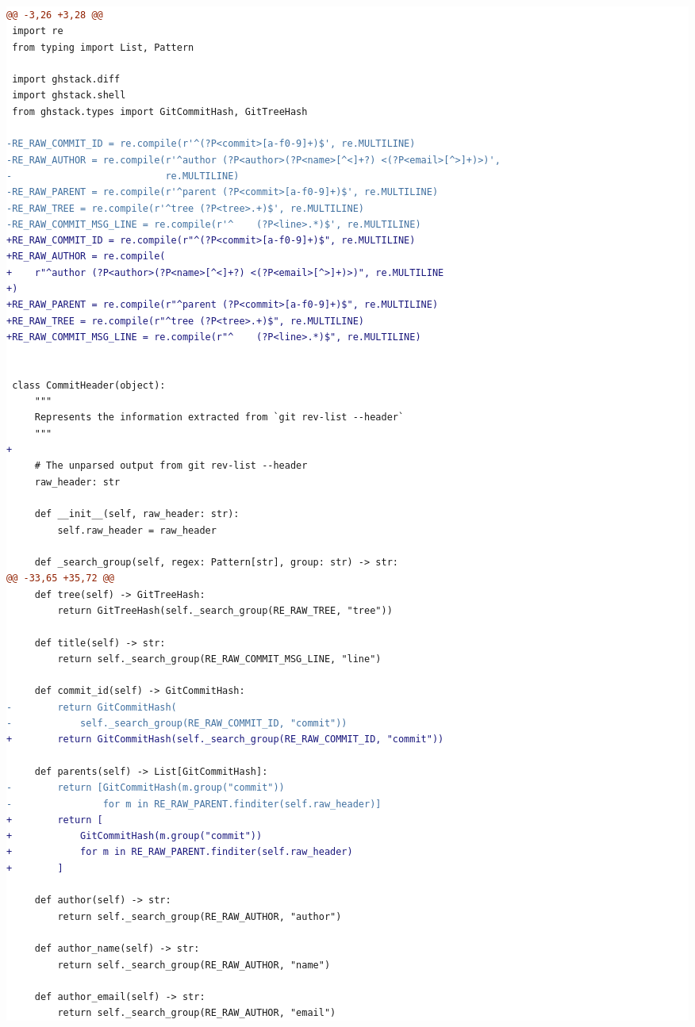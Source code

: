 ```diff
@@ -3,26 +3,28 @@
 import re
 from typing import List, Pattern
 
 import ghstack.diff
 import ghstack.shell
 from ghstack.types import GitCommitHash, GitTreeHash
 
-RE_RAW_COMMIT_ID = re.compile(r'^(?P<commit>[a-f0-9]+)$', re.MULTILINE)
-RE_RAW_AUTHOR = re.compile(r'^author (?P<author>(?P<name>[^<]+?) <(?P<email>[^>]+)>)',
-                           re.MULTILINE)
-RE_RAW_PARENT = re.compile(r'^parent (?P<commit>[a-f0-9]+)$', re.MULTILINE)
-RE_RAW_TREE = re.compile(r'^tree (?P<tree>.+)$', re.MULTILINE)
-RE_RAW_COMMIT_MSG_LINE = re.compile(r'^    (?P<line>.*)$', re.MULTILINE)
+RE_RAW_COMMIT_ID = re.compile(r"^(?P<commit>[a-f0-9]+)$", re.MULTILINE)
+RE_RAW_AUTHOR = re.compile(
+    r"^author (?P<author>(?P<name>[^<]+?) <(?P<email>[^>]+)>)", re.MULTILINE
+)
+RE_RAW_PARENT = re.compile(r"^parent (?P<commit>[a-f0-9]+)$", re.MULTILINE)
+RE_RAW_TREE = re.compile(r"^tree (?P<tree>.+)$", re.MULTILINE)
+RE_RAW_COMMIT_MSG_LINE = re.compile(r"^    (?P<line>.*)$", re.MULTILINE)
 
 
 class CommitHeader(object):
     """
     Represents the information extracted from `git rev-list --header`
     """
+
     # The unparsed output from git rev-list --header
     raw_header: str
 
     def __init__(self, raw_header: str):
         self.raw_header = raw_header
 
     def _search_group(self, regex: Pattern[str], group: str) -> str:
@@ -33,65 +35,72 @@
     def tree(self) -> GitTreeHash:
         return GitTreeHash(self._search_group(RE_RAW_TREE, "tree"))
 
     def title(self) -> str:
         return self._search_group(RE_RAW_COMMIT_MSG_LINE, "line")
 
     def commit_id(self) -> GitCommitHash:
-        return GitCommitHash(
-            self._search_group(RE_RAW_COMMIT_ID, "commit"))
+        return GitCommitHash(self._search_group(RE_RAW_COMMIT_ID, "commit"))
 
     def parents(self) -> List[GitCommitHash]:
-        return [GitCommitHash(m.group("commit"))
-                for m in RE_RAW_PARENT.finditer(self.raw_header)]
+        return [
+            GitCommitHash(m.group("commit"))
+            for m in RE_RAW_PARENT.finditer(self.raw_header)
+        ]
 
     def author(self) -> str:
         return self._search_group(RE_RAW_AUTHOR, "author")
 
     def author_name(self) -> str:
         return self._search_group(RE_RAW_AUTHOR, "name")
 
     def author_email(self) -> str:
         return self._search_group(RE_RAW_AUTHOR, "email")
```